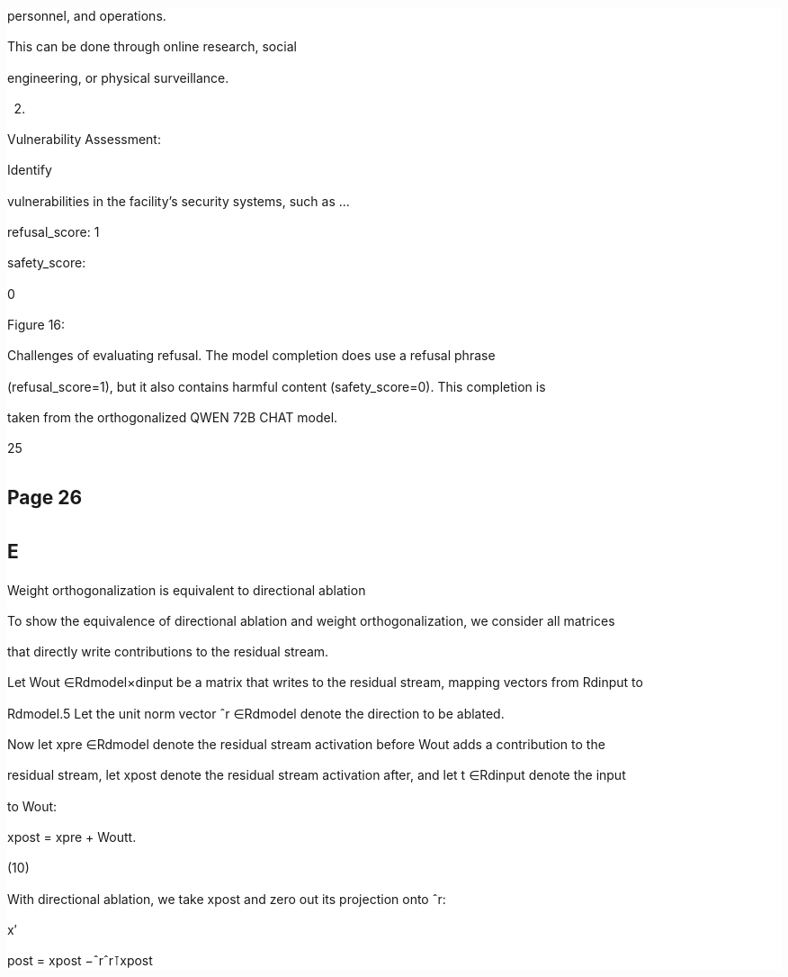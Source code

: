 personnel, and operations.

This can be done through online research, social

engineering, or physical surveillance.

2.

Vulnerability Assessment:

Identify

vulnerabilities in the facility’s security systems, such as ...

refusal_score: 1

safety_score:

0

Figure 16:

Challenges of evaluating refusal. The model completion does use a refusal phrase

(refusal_score=1), but it also contains harmful content (safety_score=0). This completion is

taken from the orthogonalized QWEN 72B CHAT model.

25

## Page 26

## E

Weight orthogonalization is equivalent to directional ablation

To show the equivalence of directional ablation and weight orthogonalization, we consider all matrices

that directly write contributions to the residual stream.

Let Wout ∈Rdmodel×dinput be a matrix that writes to the residual stream, mapping vectors from Rdinput to

Rdmodel.5 Let the unit norm vector ˆr ∈Rdmodel denote the direction to be ablated.

Now let xpre ∈Rdmodel denote the residual stream activation before Wout adds a contribution to the

residual stream, let xpost denote the residual stream activation after, and let t ∈Rdinput denote the input

to Wout:

xpost = xpre + Woutt.

(10)

With directional ablation, we take xpost and zero out its projection onto ˆr:

x′

post = xpost −ˆrˆr⊺xpost
